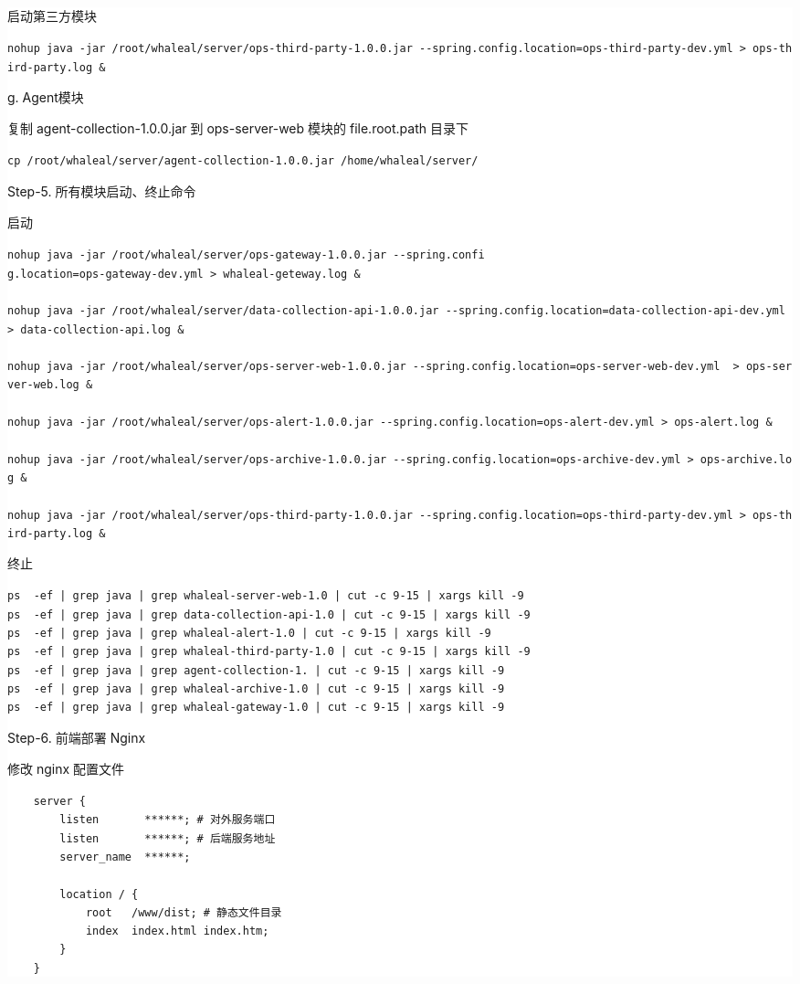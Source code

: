 启动第三方模块

```
nohup java -jar /root/whaleal/server/ops-third-party-1.0.0.jar --spring.config.location=ops-third-party-dev.yml > ops-third-party.log &
```

g. Agent模块

复制 agent-collection-1.0.0.jar 到 ops-server-web 模块的 file.root.path 目录下

```
cp /root/whaleal/server/agent-collection-1.0.0.jar /home/whaleal/server/
```



Step-5. 所有模块启动、终止命令

启动

```
nohup java -jar /root/whaleal/server/ops-gateway-1.0.0.jar --spring.confi
g.location=ops-gateway-dev.yml > whaleal-geteway.log &

nohup java -jar /root/whaleal/server/data-collection-api-1.0.0.jar --spring.config.location=data-collection-api-dev.yml > data-collection-api.log &

nohup java -jar /root/whaleal/server/ops-server-web-1.0.0.jar --spring.config.location=ops-server-web-dev.yml  > ops-server-web.log &

nohup java -jar /root/whaleal/server/ops-alert-1.0.0.jar --spring.config.location=ops-alert-dev.yml > ops-alert.log &

nohup java -jar /root/whaleal/server/ops-archive-1.0.0.jar --spring.config.location=ops-archive-dev.yml > ops-archive.log &

nohup java -jar /root/whaleal/server/ops-third-party-1.0.0.jar --spring.config.location=ops-third-party-dev.yml > ops-third-party.log &
```

终止

```
ps  -ef | grep java | grep whaleal-server-web-1.0 | cut -c 9-15 | xargs kill -9
ps  -ef | grep java | grep data-collection-api-1.0 | cut -c 9-15 | xargs kill -9
ps  -ef | grep java | grep whaleal-alert-1.0 | cut -c 9-15 | xargs kill -9
ps  -ef | grep java | grep whaleal-third-party-1.0 | cut -c 9-15 | xargs kill -9
ps  -ef | grep java | grep agent-collection-1. | cut -c 9-15 | xargs kill -9
ps  -ef | grep java | grep whaleal-archive-1.0 | cut -c 9-15 | xargs kill -9
ps  -ef | grep java | grep whaleal-gateway-1.0 | cut -c 9-15 | xargs kill -9
```



Step-6. 前端部署 Nginx

修改 nginx 配置文件

```
    server {
        listen       ******; # 对外服务端口
        listen       ******; # 后端服务地址
        server_name  ******;

        location / {
            root   /www/dist; # 静态文件目录
            index  index.html index.htm;
        }
    }
```
